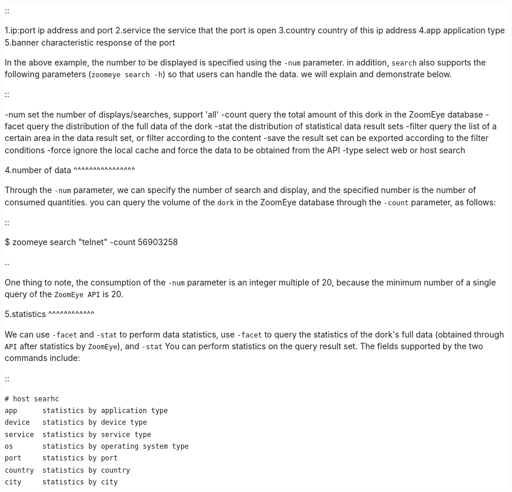 ::

   1.ip:port  ip address and port
   2.service  the service that the port is open
   3.country  country of this ip address
   4.app      application type
   5.banner   characteristic response of the port

In the above example, the number to be displayed is specified using the
``-num`` parameter. in addition, ``search`` also supports the following
parameters (``zoomeye search -h``) so that users can handle the data. we
will explain and demonstrate below.

::

   -num     set the number of displays/searches, support 'all'
   -count   query the total amount of this dork in the ZoomEye database
   -facet   query the distribution of the full data of the dork
   -stat    the distribution of statistical data result sets
   -filter  query the list of a certain area in the data result set, or filter according to the content
   -save    the result set can be exported according to the filter conditions
   -force   ignore the local cache and force the data to be obtained from the API
   -type    select web or host search

4.number of data
^^^^^^^^^^^^^^^^

Through the ``-num`` parameter, we can specify the number of search and
display, and the specified number is the number of consumed quantities.
you can query the volume of the ``dork`` in the ZoomEye database through
the ``-count`` parameter, as follows:

::

   $ zoomeye search "telnet" -count
   56903258

..

   One thing to note, the consumption of the ``-num`` parameter is an
   integer multiple of 20, because the minimum number of a single query
   of the ``ZoomEye API`` is 20.

5.statistics
^^^^^^^^^^^^

We can use ``-facet`` and ``-stat`` to perform data statistics, use
``-facet`` to query the statistics of the dork's full data (obtained
through ``API`` after statistics by ``ZoomEye``), and ``-stat`` You can
perform statistics on the query result set. The fields supported by the
two commands include:

::

    # host searhc
    app      statistics by application type
    device   statistics by device type
    service  statistics by service type
    os       statistics by operating system type
    port     statistics by port
    country  statistics by country
    city     statistics by city
